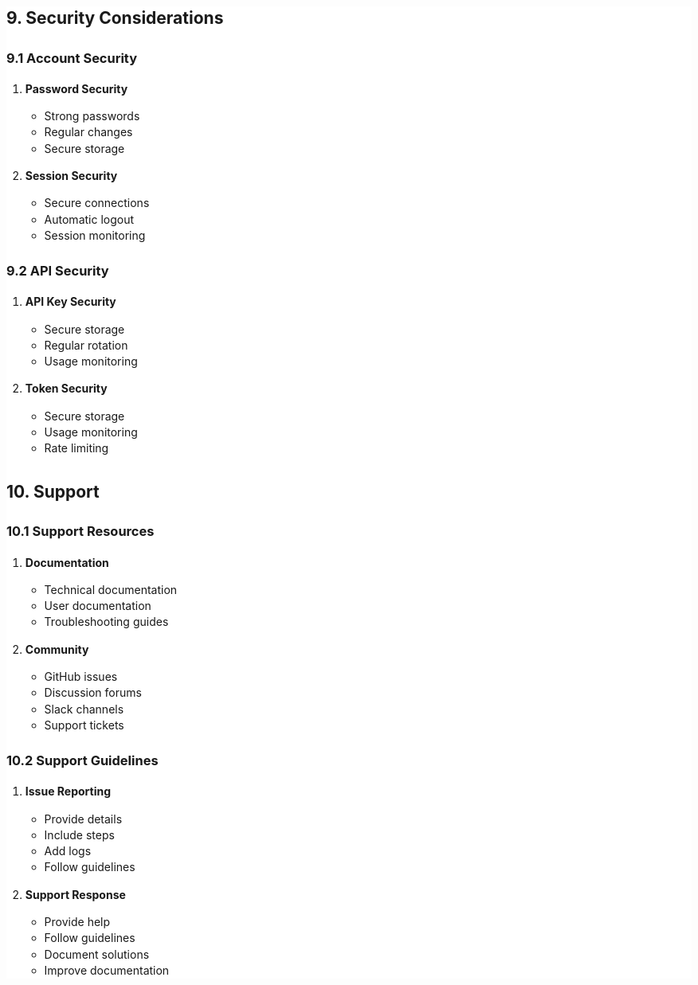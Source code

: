 ## 9. Security Considerations

### 9.1 Account Security

1. **Password Security**
   - Strong passwords
   - Regular changes
   - Secure storage

2. **Session Security**
   - Secure connections
   - Automatic logout
   - Session monitoring

### 9.2 API Security

1. **API Key Security**
   - Secure storage
   - Regular rotation
   - Usage monitoring

2. **Token Security**
   - Secure storage
   - Usage monitoring
   - Rate limiting

## 10. Support

### 10.1 Support Resources

1. **Documentation**
   - Technical documentation
   - User documentation
   - Troubleshooting guides

2. **Community**
   - GitHub issues
   - Discussion forums
   - Slack channels
   - Support tickets

### 10.2 Support Guidelines

1. **Issue Reporting**
   - Provide details
   - Include steps
   - Add logs
   - Follow guidelines

2. **Support Response**
   - Provide help
   - Follow guidelines
   - Document solutions
   - Improve documentation
